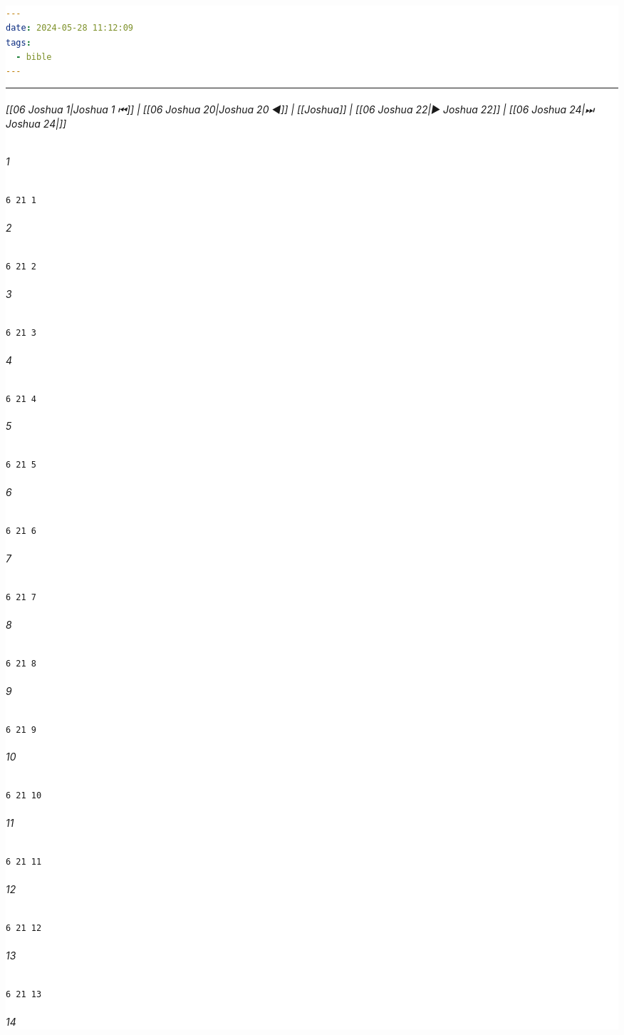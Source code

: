 ```yaml
---
date: 2024-05-28 11:12:09
tags:
  - bible
---
```

___

###### [[06 Joshua 1|Joshua 1 ⏮]] | [[06 Joshua 20|Joshua 20 ◀]] | [[Joshua]] | [[06 Joshua 22|▶ Joshua 22]] | [[06 Joshua 24|⏭ Joshua 24|]]

###### 1
``` verse
6 21 1 
```
###### 2
``` verse
6 21 2 
```
###### 3
``` verse
6 21 3 
```
###### 4
``` verse
6 21 4 
```
###### 5
``` verse
6 21 5 
```
###### 6
``` verse
6 21 6 
```
###### 7
``` verse
6 21 7 
```
###### 8
``` verse
6 21 8 
```
###### 9
``` verse
6 21 9 
```
###### 10
``` verse
6 21 10 
```
###### 11
``` verse
6 21 11 
```
###### 12
``` verse
6 21 12 
```
###### 13
``` verse
6 21 13 
```
###### 14